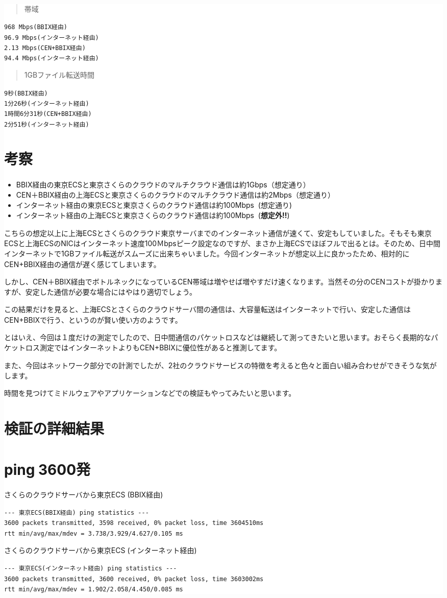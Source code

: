 > 帯域    
```
968 Mbps(BBIX経由)
96.9 Mbps(インターネット経由)
2.13 Mbps(CEN+BBIX経由)
94.4 Mbps(インターネット経由) 
```

> 1GBファイル転送時間
```
9秒(BBIX経由)
1分26秒(インターネット経由)
1時間6分31秒(CEN+BBIX経由)
2分51秒(インターネット経由) 
```

# 考察
* BBIX経由の東京ECSと東京さくらのクラウドのマルチクラウド通信は約1Gbps（想定通り）    
* CEN＋BBIX経由の上海ECSと東京さくらのクラウドのマルチクラウド通信は約2Mbps（想定通り）    
* インターネット経由の東京ECSと東京さくらのクラウド通信は約100Mbps  (想定通り)    
* インターネット経由の上海ECSと東京さくらのクラウド通信は約100Mbps  (**想定外!!**)    

こちらの想定以上に上海ECSとさくらのクラウド東京サーバまでのインターネット通信が速くて、安定もしていました。そもそも東京ECSと上海ECSのNICはインターネット速度100Ｍbpsピーク設定なのですが、まさか上海ECSでほぼフルで出るとは。そのため、日中間インターネットで1GBファイル転送がスムーズに出来ちゃいました。今回インターネットが想定以上に良かったため、相対的にCEN+BBIX経由の通信が遅く感じてしまいます。    

しかし、CEN＋BBIX経由でボトルネックになっているCEN帯域は増やせば増やすだけ速くなります。当然その分のCENコストが掛かりますが、安定した通信が必要な場合にはやはり適切でしょう。    

この結果だけを見ると、上海ECSとさくらのクラウドサーバ間の通信は、大容量転送はインターネットで行い、安定した通信はCEN+BBIXで行う、というのが賢い使い方のようです。    

とはいえ、今回は１度だけの測定でしたので、日中間通信のパケットロスなどは継続して測ってきたいと思います。おそらく長期的なパケットロス測定ではインターネットよりもCEN+BBIXに優位性があると推測してます。    

また、今回はネットワーク部分での計測でしたが、2社のクラウドサービスの特徴を考えると色々と面白い組み合わせができそうな気がします。    
 
時間を見つけてミドルウェアやアプリケーションなどでの検証もやってみたいと思います。    

# 検証の詳細結果 

# ping 3600発

さくらのクラウドサーバから東京ECS (BBIX経由)

```
--- 東京ECS(BBIX経由) ping statistics ---
3600 packets transmitted, 3598 received, 0% packet loss, time 3604510ms
rtt min/avg/max/mdev = 3.738/3.929/4.627/0.105 ms
```

さくらのクラウドサーバから東京ECS (インターネット経由)

```
--- 東京ECS(インターネット経由) ping statistics ---
3600 packets transmitted, 3600 received, 0% packet loss, time 3603002ms
rtt min/avg/max/mdev = 1.902/2.058/4.450/0.085 ms
```
